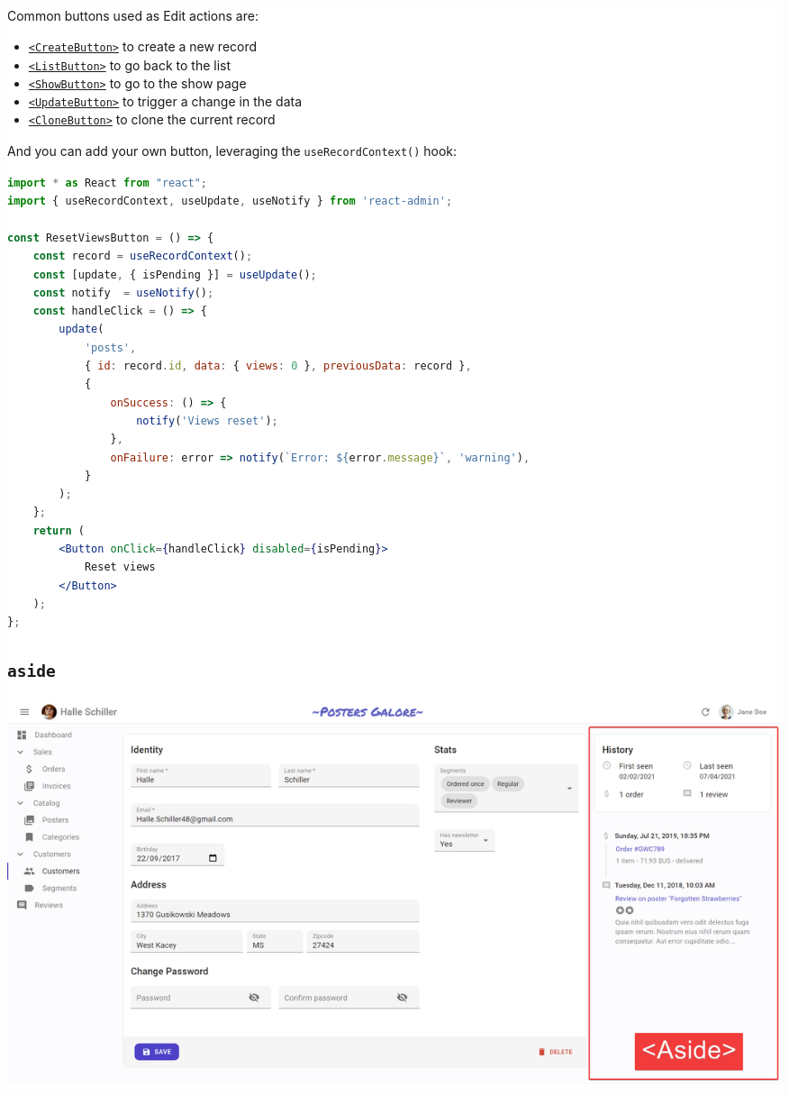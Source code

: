 Common buttons used as Edit actions are:

- [`<CreateButton>`](./Buttons.md#createbutton) to create a new record
- [`<ListButton>`](./Buttons.md#listbutton) to go back to the list
- [`<ShowButton>`](./Buttons.md#showbutton) to go to the show page
- [`<UpdateButton>`](./UpdateButton.md) to trigger a change in the data
- [`<CloneButton>`](./Buttons.md#clonebutton) to clone the current record

And you can add your own button, leveraging the `useRecordContext()` hook:

```jsx
import * as React from "react";
import { useRecordContext, useUpdate, useNotify } from 'react-admin';

const ResetViewsButton = () => {
    const record = useRecordContext();
    const [update, { isPending }] = useUpdate();
    const notify  = useNotify();
    const handleClick = () => {
        update(
            'posts',
            { id: record.id, data: { views: 0 }, previousData: record },
            {
                onSuccess: () => {
                    notify('Views reset');
                },
                onFailure: error => notify(`Error: ${error.message}`, 'warning'),
            }
        );
    };
    return (
        <Button onClick={handleClick} disabled={isPending}>
            Reset views
        </Button>
    );
};
```

## `aside`

![Aside component](./img/aside.png)
